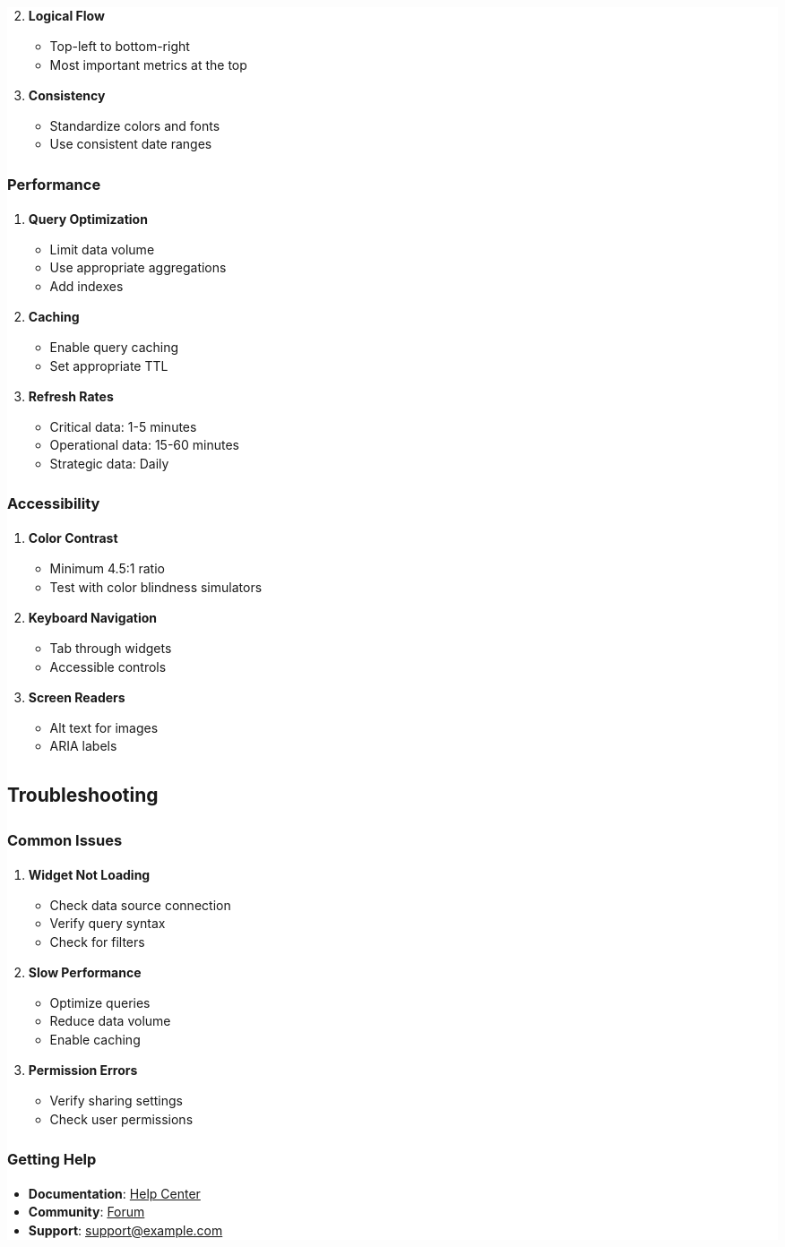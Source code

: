 2. **Logical Flow**
   - Top-left to bottom-right
   - Most important metrics at the top

3. **Consistency**
   - Standardize colors and fonts
   - Use consistent date ranges

### Performance

1. **Query Optimization**
   - Limit data volume
   - Use appropriate aggregations
   - Add indexes

2. **Caching**
   - Enable query caching
   - Set appropriate TTL

3. **Refresh Rates**
   - Critical data: 1-5 minutes
   - Operational data: 15-60 minutes
   - Strategic data: Daily

### Accessibility

1. **Color Contrast**
   - Minimum 4.5:1 ratio
   - Test with color blindness simulators

2. **Keyboard Navigation**
   - Tab through widgets
   - Accessible controls

3. **Screen Readers**
   - Alt text for images
   - ARIA labels

## Troubleshooting

### Common Issues

1. **Widget Not Loading**
   - Check data source connection
   - Verify query syntax
   - Check for filters

2. **Slow Performance**
   - Optimize queries
   - Reduce data volume
   - Enable caching

3. **Permission Errors**
   - Verify sharing settings
   - Check user permissions

### Getting Help

- **Documentation**: [Help Center](https://help.example.com)
- **Community**: [Forum](https://community.example.com)
- **Support**: support@example.com
